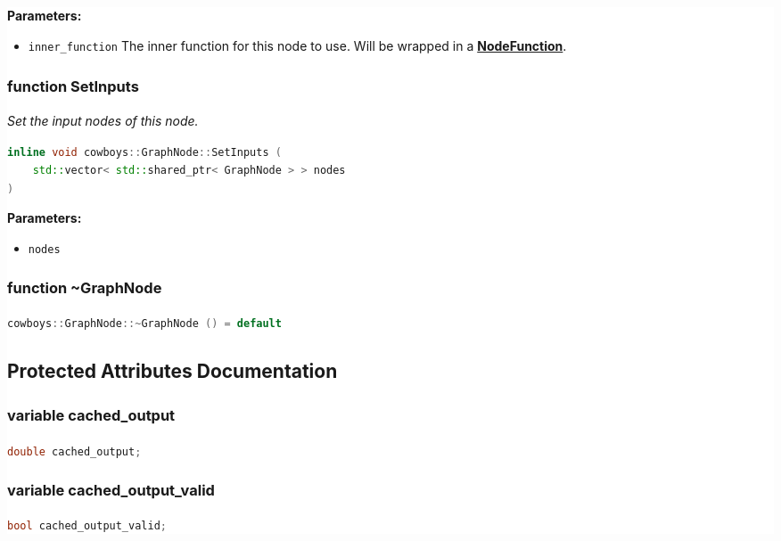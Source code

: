 



**Parameters:**


* `inner_function` The inner function for this node to use. Will be wrapped in a [**NodeFunction**](structcowboys_1_1_node_function.md). 




        



### function SetInputs 

_Set the input nodes of this node._ 
```C++
inline void cowboys::GraphNode::SetInputs (
    std::vector< std::shared_ptr< GraphNode > > nodes
) 
```





**Parameters:**


* `nodes` 




        



### function ~GraphNode 

```C++
cowboys::GraphNode::~GraphNode () = default
```



## Protected Attributes Documentation




### variable cached\_output 

```C++
double cached_output;
```






### variable cached\_output\_valid 

```C++
bool cached_output_valid;
```
